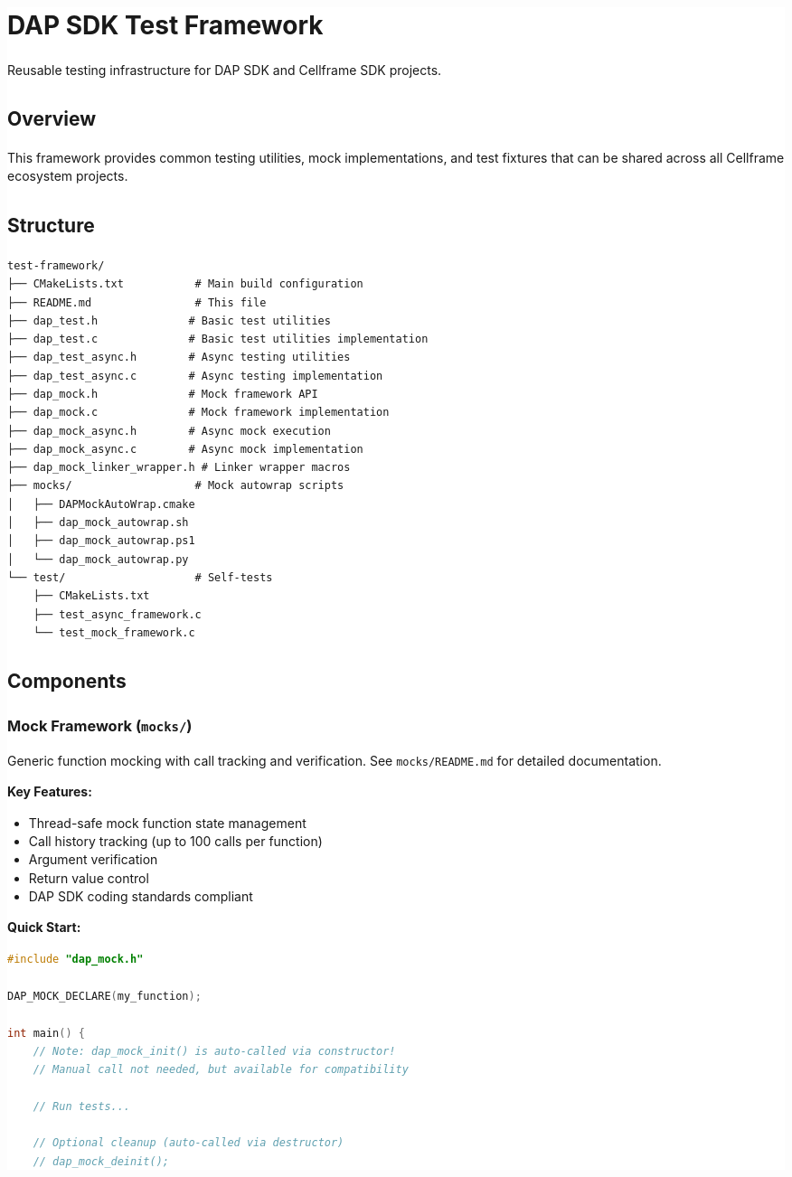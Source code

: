 # DAP SDK Test Framework

Reusable testing infrastructure for DAP SDK and Cellframe SDK projects.

## Overview

This framework provides common testing utilities, mock implementations, and test fixtures that can be shared across all Cellframe ecosystem projects.

## Structure

```
test-framework/
├── CMakeLists.txt           # Main build configuration
├── README.md                # This file
├── dap_test.h              # Basic test utilities
├── dap_test.c              # Basic test utilities implementation
├── dap_test_async.h        # Async testing utilities
├── dap_test_async.c        # Async testing implementation
├── dap_mock.h              # Mock framework API
├── dap_mock.c              # Mock framework implementation
├── dap_mock_async.h        # Async mock execution
├── dap_mock_async.c        # Async mock implementation
├── dap_mock_linker_wrapper.h # Linker wrapper macros
├── mocks/                   # Mock autowrap scripts
│   ├── DAPMockAutoWrap.cmake
│   ├── dap_mock_autowrap.sh
│   ├── dap_mock_autowrap.ps1
│   └── dap_mock_autowrap.py
└── test/                    # Self-tests
    ├── CMakeLists.txt
    ├── test_async_framework.c
    └── test_mock_framework.c
```

## Components

### Mock Framework (`mocks/`)

Generic function mocking with call tracking and verification. See `mocks/README.md` for detailed documentation.

**Key Features:**
- Thread-safe mock function state management
- Call history tracking (up to 100 calls per function)
- Argument verification
- Return value control
- DAP SDK coding standards compliant

**Quick Start:**
```c
#include "dap_mock.h"

DAP_MOCK_DECLARE(my_function);

int main() {
    // Note: dap_mock_init() is auto-called via constructor!
    // Manual call not needed, but available for compatibility
    
    // Run tests...
    
    // Optional cleanup (auto-called via destructor)
    // dap_mock_deinit();
```